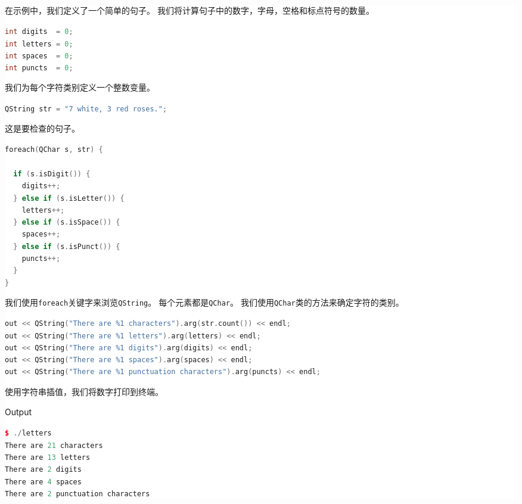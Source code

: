 ```cpp
```

在示例中，我们定义了一个简单的句子。 我们将计算句子中的数字，字母，空格和标点符号的数量。

```cpp
int digits  = 0;
int letters = 0;
int spaces  = 0;
int puncts  = 0;

```

我们为每个字符类别定义一个整数变量。

```cpp
QString str = "7 white, 3 red roses.";

```

这是要检查的句子。

```cpp
foreach(QChar s, str) {

  if (s.isDigit()) {
    digits++;
  } else if (s.isLetter()) {
    letters++;
  } else if (s.isSpace()) {
    spaces++;
  } else if (s.isPunct()) {
    puncts++;
  }    
}  

```

我们使用`foreach`关键字来浏览`QString`。 每个元素都是`QChar`。 我们使用`QChar`类的方法来确定字符的类别。

```cpp
out << QString("There are %1 characters").arg(str.count()) << endl;
out << QString("There are %1 letters").arg(letters) << endl;
out << QString("There are %1 digits").arg(digits) << endl;
out << QString("There are %1 spaces").arg(spaces) << endl;
out << QString("There are %1 punctuation characters").arg(puncts) << endl;

```

使用字符串插值，我们将数字打印到终端。

Output

```cpp
$ ./letters 
There are 21 characters
There are 13 letters
There are 2 digits
There are 4 spaces
There are 2 punctuation characters

```
